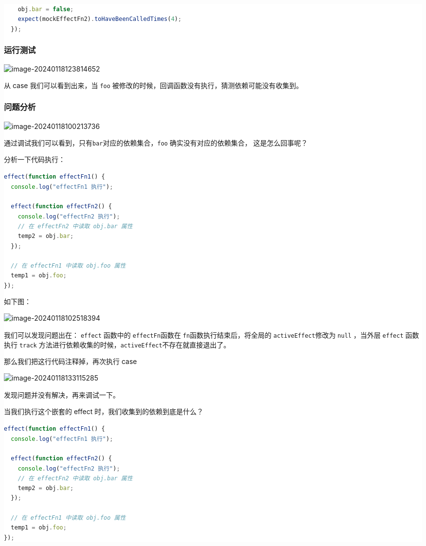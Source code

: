 ```js
    obj.bar = false;
    expect(mockEffectFn2).toHaveBeenCalledTimes(4);
  });
```



### 运行测试

![image-20240118123814652](https://qn.huat.xyz/mac/202401181238736.png)

从 case 我们可以看到出来，当 `foo` 被修改的时候，回调函数没有执行，猜测依赖可能没有收集到。



### 问题分析

![image-20240118100213736](https://qn.huat.xyz/mac/202401181002767.png)

通过调试我们可以看到，只有`bar`对应的依赖集合，`foo` 确实没有对应的依赖集合， 这是怎么回事呢？ 

分析一下代码执行：

```js
effect(function effectFn1() {
  console.log("effectFn1 执行");

  effect(function effectFn2() {
    console.log("effectFn2 执行");
    // 在 effectFn2 中读取 obj.bar 属性
    temp2 = obj.bar;
  });

  // 在 effectFn1 中读取 obj.foo 属性
  temp1 = obj.foo;
});
```

如下图：

![image-20240118102518394](https://qn.huat.xyz/mac/202401181025426.png)



我们可以发现问题出在： `effect` 函数中的 `effectFn`函数在 `fn`函数执行结束后，将全局的 `activeEffect`修改为 `null` ，当外层 `effect` 函数执行  `track` 方法进行依赖收集的时候，`activeEffect`不存在就直接退出了。 

那么我们把这行代码注释掉，再次执行 case

![image-20240118133115285](https://qn.huat.xyz/mac/202401181331352.png)

发现问题并没有解决，再来调试一下。

当我们执行这个嵌套的 effect 时，我们收集到的依赖到底是什么？ 

```js
effect(function effectFn1() {
  console.log("effectFn1 执行");

  effect(function effectFn2() {
    console.log("effectFn2 执行");
    // 在 effectFn2 中读取 obj.bar 属性
    temp2 = obj.bar;
  });

  // 在 effectFn1 中读取 obj.foo 属性
  temp1 = obj.foo;
});
```
